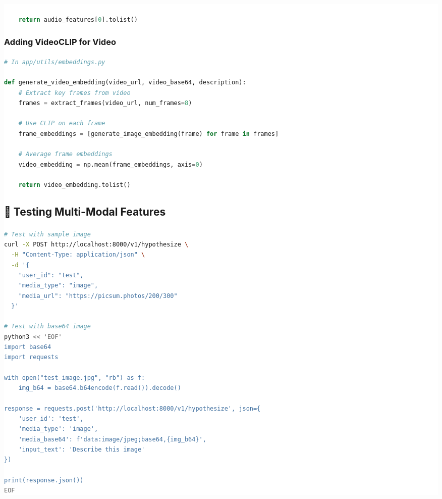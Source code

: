 ```python
    
    return audio_features[0].tolist()
```

### Adding VideoCLIP for Video

```python
# In app/utils/embeddings.py

def generate_video_embedding(video_url, video_base64, description):
    # Extract key frames from video
    frames = extract_frames(video_url, num_frames=8)
    
    # Use CLIP on each frame
    frame_embeddings = [generate_image_embedding(frame) for frame in frames]
    
    # Average frame embeddings
    video_embedding = np.mean(frame_embeddings, axis=0)
    
    return video_embedding.tolist()
```

## 🧪 Testing Multi-Modal Features

```bash
# Test with sample image
curl -X POST http://localhost:8000/v1/hypothesize \
  -H "Content-Type: application/json" \
  -d '{
    "user_id": "test",
    "media_type": "image",
    "media_url": "https://picsum.photos/200/300"
  }'

# Test with base64 image
python3 << 'EOF'
import base64
import requests

with open("test_image.jpg", "rb") as f:
    img_b64 = base64.b64encode(f.read()).decode()

response = requests.post('http://localhost:8000/v1/hypothesize', json={
    'user_id': 'test',
    'media_type': 'image',
    'media_base64': f'data:image/jpeg;base64,{img_b64}',
    'input_text': 'Describe this image'
})

print(response.json())
EOF
```
